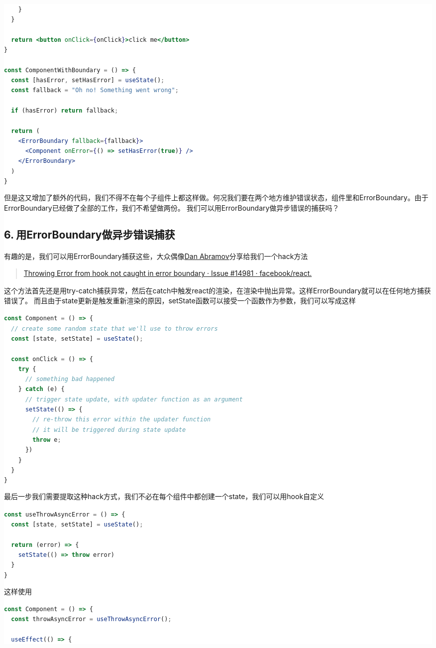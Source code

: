 ```jsx
    }
  }

  return <button onClick={onClick}>click me</button>
}

const ComponentWithBoundary = () => {
  const [hasError, setHasError] = useState();
  const fallback = "Oh no! Something went wrong";

  if (hasError) return fallback;

  return (
    <ErrorBoundary fallback={fallback}>
      <Component onError={() => setHasError(true)} />
    </ErrorBoundary>
  )
}
```
但是这又增加了额外的代码，我们不得不在每个子组件上都这样做。何况我们要在两个地方维护错误状态，组件里和ErrorBoundary。由于ErrorBoundary已经做了全部的工作，我们不希望做两份。
我们可以用ErrorBoundary做异步错误的捕获吗？
## 6. 用ErrorBoundary做异步错误捕获
有趣的是，我们可以用ErrorBoundary捕获这些，大众偶像[Dan Abramov](https://twitter.com/dan_abramov)分享给我们一个hack方法
> [Throwing Error from hook not caught in error boundary  · Issue #14981 · facebook/react.](https://github.com/facebook/react/issues/14981#issuecomment-468460187)

这个方法首先还是用try-catch捕获异常，然后在catch中触发react的渲染，在渲染中抛出异常。这样ErrorBoundary就可以在任何地方捕获错误了。
而且由于state更新是触发重新渲染的原因，setState函数可以接受一个函数作为参数，我们可以写成这样
```jsx
const Component = () => {
  // create some random state that we'll use to throw errors
  const [state, setState] = useState();

  const onClick = () => {
    try {
      // something bad happened
    } catch (e) {
      // trigger state update, with updater function as an argument
      setState(() => {
        // re-throw this error within the updater function
        // it will be triggered during state update
        throw e;
      })
    }
  }
}
```
最后一步我们需要提取这种hack方式，我们不必在每个组件中都创建一个state，我们可以用hook自定义
```jsx
const useThrowAsyncError = () => {
  const [state, setState] = useState();

  return (error) => {
    setState(() => throw error)
  }
}
```
这样使用
```jsx
const Component = () => {
  const throwAsyncError = useThrowAsyncError();

  useEffect(() => {
```